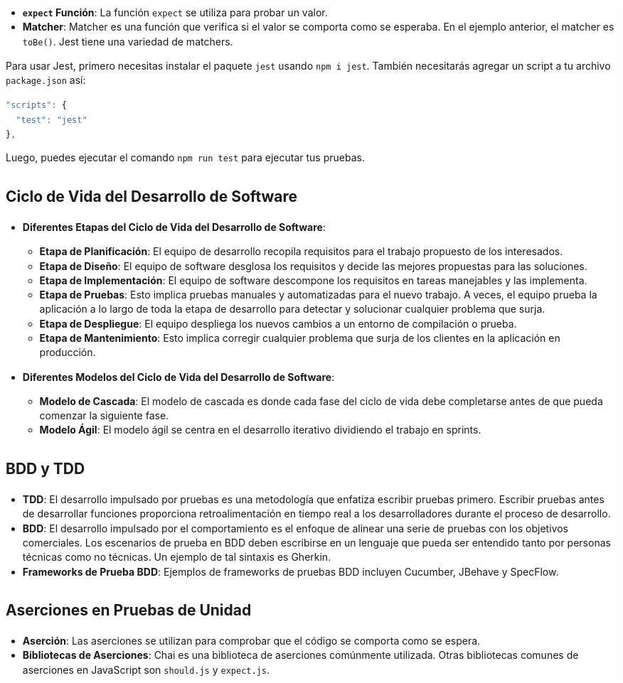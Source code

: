 - **`expect` Función**: La función `expect` se utiliza para probar un valor.
- **Matcher**: Matcher es una función que verifica si el valor se comporta como se esperaba. En el ejemplo anterior, el matcher es `toBe()`. Jest tiene una variedad de matchers.

Para usar Jest, primero necesitas instalar el paquete `jest` usando `npm i jest`. También necesitarás agregar un script a tu archivo `package.json` así:

```js
"scripts": {
  "test": "jest"
},
```

Luego, puedes ejecutar el comando `npm run test` para ejecutar tus pruebas.

## Ciclo de Vida del Desarrollo de Software

- **Diferentes Etapas del Ciclo de Vida del Desarrollo de Software**:
  - **Etapa de Planificación**: El equipo de desarrollo recopila requisitos para el trabajo propuesto de los interesados.
  - **Etapa de Diseño**: El equipo de software desglosa los requisitos y decide las mejores propuestas para las soluciones.
  - **Etapa de Implementación**: El equipo de software descompone los requisitos en tareas manejables y las implementa.
  - **Etapa de Pruebas**: Esto implica pruebas manuales y automatizadas para el nuevo trabajo. A veces, el equipo prueba la aplicación a lo largo de toda la etapa de desarrollo para detectar y solucionar cualquier problema que surja.
  - **Etapa de Despliegue**: El equipo despliega los nuevos cambios a un entorno de compilación o prueba.
  - **Etapa de Mantenimiento**: Esto implica corregir cualquier problema que surja de los clientes en la aplicación en producción.

- **Diferentes Modelos del Ciclo de Vida del Desarrollo de Software**:
  - **Modelo de Cascada**: El modelo de cascada es donde cada fase del ciclo de vida debe completarse antes de que pueda comenzar la siguiente fase.
  - **Modelo Ágil**: El modelo ágil se centra en el desarrollo iterativo dividiendo el trabajo en sprints.

## BDD y TDD

- **TDD**: El desarrollo impulsado por pruebas es una metodología que enfatiza escribir pruebas primero. Escribir pruebas antes de desarrollar funciones proporciona retroalimentación en tiempo real a los desarrolladores durante el proceso de desarrollo.
- **BDD**: El desarrollo impulsado por el comportamiento es el enfoque de alinear una serie de pruebas con los objetivos comerciales. Los escenarios de prueba en BDD deben escribirse en un lenguaje que pueda ser entendido tanto por personas técnicas como no técnicas. Un ejemplo de tal sintaxis es Gherkin.
- **Frameworks de Prueba BDD**: Ejemplos de frameworks de pruebas BDD incluyen Cucumber, JBehave y SpecFlow.

## Aserciones en Pruebas de Unidad

- **Aserción**: Las aserciones se utilizan para comprobar que el código se comporta como se espera.
- **Bibliotecas de Aserciones**: Chai es una biblioteca de aserciones comúnmente utilizada. Otras bibliotecas comunes de aserciones en JavaScript son `should.js` y `expect.js`.

